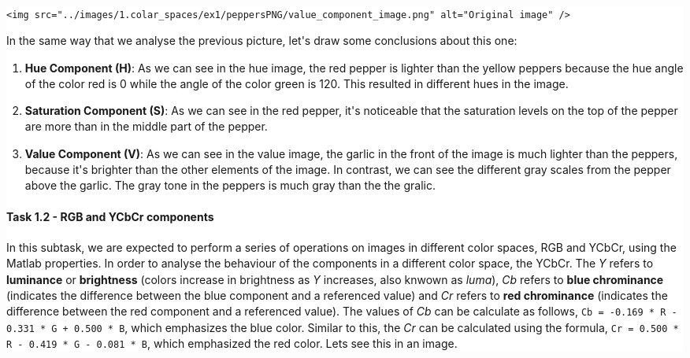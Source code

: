     <img src="../images/1.colar_spaces/ex1/peppersPNG/value_component_image.png" alt="Original image" />
</div>

In the same way that we analyse the previous picture, let's draw some conclusions about this one:

1. **Hue Component (H)**: As we can see in the hue image, the red pepper is lighter than the yellow peppers because the hue angle of the color red is 0 while the angle of the color green is 120. This resulted in different hues in the image. 

2. **Saturation Component (S)**: As we can see in the red pepper, it's noticeable that the saturation levels on the top of the pepper are more than in the middle part of the pepper.

3. **Value Component (V)**: As we can see in the value image, the garlic in the front of the image is much lighter than the peppers, because it's brighter than the other elements of the image. In contrast, we can see the different gray scales from the pepper above the garlic. The gray tone in the peppers is much gray than the the gralic. 


#### Task 1.2 - RGB and YCbCr components

In this subtask, we are expected to perform a series of operations on images in different color spaces, RGB and YCbCr, using the Matlab properties.
In order to analyse the behaviour of the components in a different color space, the YCbCr. The _Y_ refers to **luminance** or **brightness** (colors increase in brightness as _Y_ increases, also knwown as _luma_), _Cb_ refers to **blue chrominance** (indicates the difference between the blue component and a referenced value) and _Cr_ refers to **red chrominance** (indicates the difference between the red component and a referenced value). The values of _Cb_ can be calculate as follows, `Cb = -0.169 * R - 0.331 * G + 0.500 * B`, which emphasizes the blue color. Similar to this, the _Cr_ can be calculated using the formula, `Cr = 0.500 * R - 0.419 * G - 0.081 * B`, which emphasized the red color. Lets see this in an image.

<div align="center">